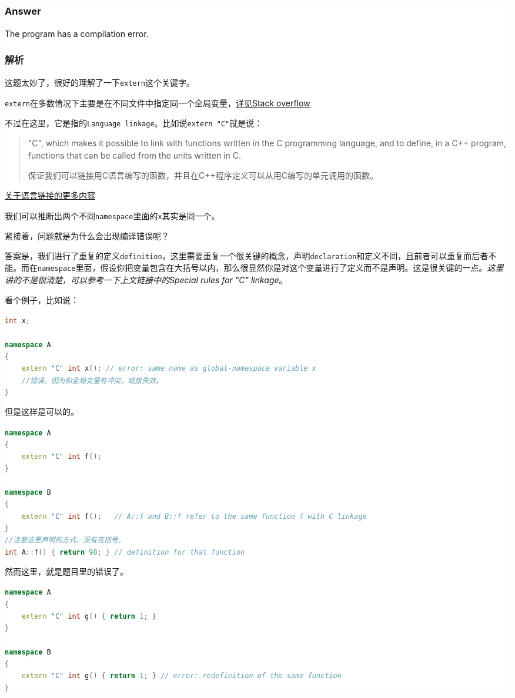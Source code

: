 ### Answer

The program has a compilation error.

### 解析

这题太妙了，很好的理解了一下`extern`这个关键字。

`extern`在多数情况下主要是在不同文件中指定同一个全局变量，[详见Stack overflow](https://stackoverflow.com/questions/10422034/when-to-use-extern-in-c)

不过在这里，它是指的`Language linkage`。比如说`extern "C"`就是说：

> "C", which makes it possible to link with functions written in the C programming language, and to define, in a C++ program, functions that can be called from the units written in C.
>
> 保证我们可以链接用C语言编写的函数，并且在C++程序定义可以从用C编写的单元调用的函数。

[关于语言链接的更多内容](https://en.cppreference.com/w/cpp/language/language_linkage)

我们可以推断出两个不同`namespace`里面的`x`其实是同一个。

紧接着，问题就是为什么会出现编译错误呢？

答案是，我们进行了重复的定义`definition`，这里需要重复一个很关键的概念，声明`declaration`和定义不同，且前者可以重复而后者不能。而在`namespace`里面，假设你把变量包含在大括号以内，那么很显然你是对这个变量进行了定义而不是声明。这是很关键的一点。*这里讲的不是很清楚，可以参考一下上文链接中的Special rules for "C" linkage*。

看个例子，比如说：

```cpp
int x;
 
namespace A
{
    extern "C" int x(); // error: same name as global-namespace variable x
    //错误，因为和全局变量有冲突，链接失效。
}
```

但是这样是可以的。

```cpp
namespace A
{
    extern "C" int f();
}
 
namespace B
{
    extern "C" int f();   // A::f and B::f refer to the same function f with C linkage
}
//注意这里声明的方式，没有花括号。
int A::f() { return 98; } // definition for that function
```

然而这里，就是题目里的错误了。

```cpp
namespace A
{
    extern "C" int g() { return 1; }
}
 
namespace B
{
    extern "C" int g() { return 1; } // error: redefinition of the same function
}
```
